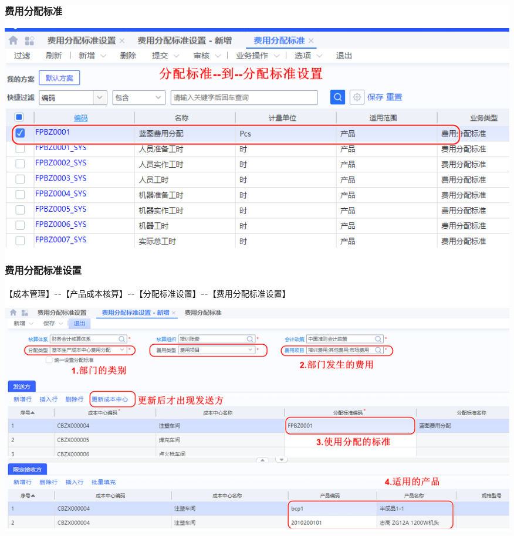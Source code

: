 



### 费用分配标准



![image-20230720145046672](./成本核算-img/image-20230720145046672.png)



### 费用分配标准设置

【成本管理】--【产品成本核算】--【分配标准设置】--【费用分配标准设置】

![image-20230720151103281](./成本核算-img/image-20230720151103281.png)
